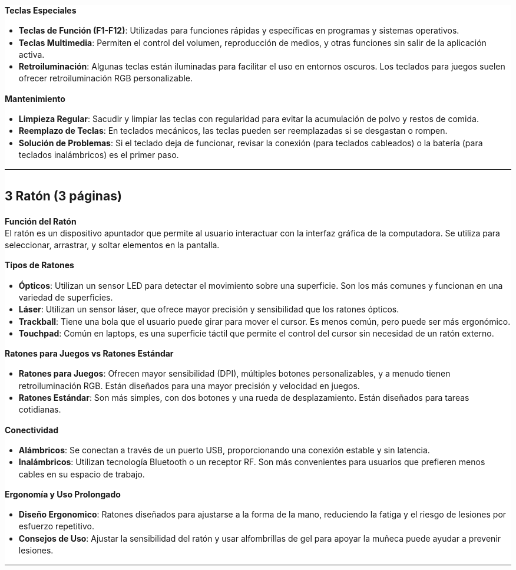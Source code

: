 **Teclas Especiales**  
- **Teclas de Función (F1-F12)**: Utilizadas para funciones rápidas y específicas en programas y sistemas operativos.
- **Teclas Multimedia**: Permiten el control del volumen, reproducción de medios, y otras funciones sin salir de la aplicación activa.
- **Retroiluminación**: Algunas teclas están iluminadas para facilitar el uso en entornos oscuros. Los teclados para juegos suelen ofrecer retroiluminación RGB personalizable.

**Mantenimiento**  
- **Limpieza Regular**: Sacudir y limpiar las teclas con regularidad para evitar la acumulación de polvo y restos de comida.
- **Reemplazo de Teclas**: En teclados mecánicos, las teclas pueden ser reemplazadas si se desgastan o rompen.
- **Solución de Problemas**: Si el teclado deja de funcionar, revisar la conexión (para teclados cableados) o la batería (para teclados inalámbricos) es el primer paso.

---

## **3 Ratón** (3 páginas)

**Función del Ratón**  
El ratón es un dispositivo apuntador que permite al usuario interactuar con la interfaz gráfica de la computadora. Se utiliza para seleccionar, arrastrar, y soltar elementos en la pantalla.

**Tipos de Ratones**  
- **Ópticos**: Utilizan un sensor LED para detectar el movimiento sobre una superficie. Son los más comunes y funcionan en una variedad de superficies.
- **Láser**: Utilizan un sensor láser, que ofrece mayor precisión y sensibilidad que los ratones ópticos.
- **Trackball**: Tiene una bola que el usuario puede girar para mover el cursor. Es menos común, pero puede ser más ergonómico.
- **Touchpad**: Común en laptops, es una superficie táctil que permite el control del cursor sin necesidad de un ratón externo.

**Ratones para Juegos vs Ratones Estándar**  
- **Ratones para Juegos**: Ofrecen mayor sensibilidad (DPI), múltiples botones personalizables, y a menudo tienen retroiluminación RGB. Están diseñados para una mayor precisión y velocidad en juegos.
- **Ratones Estándar**: Son más simples, con dos botones y una rueda de desplazamiento. Están diseñados para tareas cotidianas.

**Conectividad**  
- **Alámbricos**: Se conectan a través de un puerto USB, proporcionando una conexión estable y sin latencia.
- **Inalámbricos**: Utilizan tecnología Bluetooth o un receptor RF. Son más convenientes para usuarios que prefieren menos cables en su espacio de trabajo.

**Ergonomía y Uso Prolongado**  
- **Diseño Ergonomico**: Ratones diseñados para ajustarse a la forma de la mano, reduciendo la fatiga y el riesgo de lesiones por esfuerzo repetitivo.
- **Consejos de Uso**: Ajustar la sensibilidad del ratón y usar alfombrillas de gel para apoyar la muñeca puede ayudar a prevenir lesiones.

---
